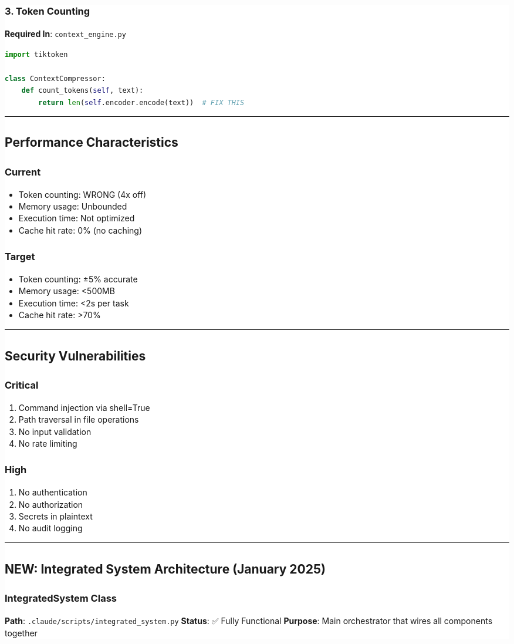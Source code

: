 ### 3. Token Counting
**Required In**: `context_engine.py`
```python
import tiktoken

class ContextCompressor:
    def count_tokens(self, text):
        return len(self.encoder.encode(text))  # FIX THIS
```

---

## Performance Characteristics

### Current
- Token counting: WRONG (4x off)
- Memory usage: Unbounded
- Execution time: Not optimized
- Cache hit rate: 0% (no caching)

### Target
- Token counting: ±5% accurate
- Memory usage: <500MB
- Execution time: <2s per task
- Cache hit rate: >70%

---

## Security Vulnerabilities

### Critical
1. Command injection via shell=True
2. Path traversal in file operations
3. No input validation
4. No rate limiting

### High
1. No authentication
2. No authorization
3. Secrets in plaintext
4. No audit logging

---

## NEW: Integrated System Architecture (January 2025)

### IntegratedSystem Class
**Path**: `.claude/scripts/integrated_system.py`
**Status**: ✅ Fully Functional
**Purpose**: Main orchestrator that wires all components together
